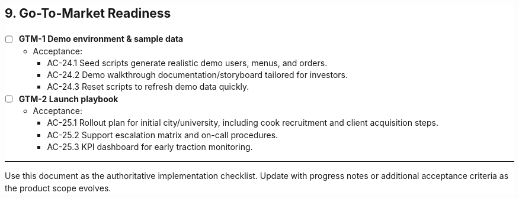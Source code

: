 ## 9. Go-To-Market Readiness

- [ ] **GTM-1 Demo environment & sample data**  
  * Acceptance:  
    - AC-24.1 Seed scripts generate realistic demo users, menus, and orders.  
    - AC-24.2 Demo walkthrough documentation/storyboard tailored for investors.  
    - AC-24.3 Reset scripts to refresh demo data quickly.
- [ ] **GTM-2 Launch playbook**  
  * Acceptance:  
    - AC-25.1 Rollout plan for initial city/university, including cook recruitment and client acquisition steps.  
    - AC-25.2 Support escalation matrix and on-call procedures.  
    - AC-25.3 KPI dashboard for early traction monitoring.

---

Use this document as the authoritative implementation checklist. Update with progress notes or additional acceptance criteria as the product scope evolves.
